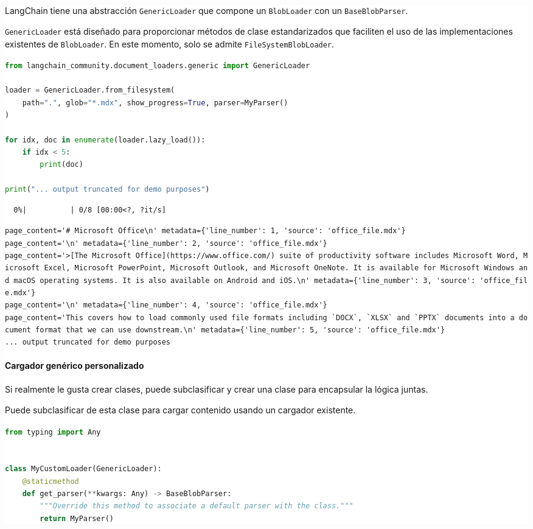 LangChain tiene una abstracción `GenericLoader` que compone un `BlobLoader` con un `BaseBlobParser`.

`GenericLoader` está diseñado para proporcionar métodos de clase estandarizados que faciliten el uso de las implementaciones existentes de `BlobLoader`. En este momento, solo se admite `FileSystemBlobLoader`.

```python
from langchain_community.document_loaders.generic import GenericLoader

loader = GenericLoader.from_filesystem(
    path=".", glob="*.mdx", show_progress=True, parser=MyParser()
)

for idx, doc in enumerate(loader.lazy_load()):
    if idx < 5:
        print(doc)

print("... output truncated for demo purposes")
```

```output
  0%|          | 0/8 [00:00<?, ?it/s]
```

```output
page_content='# Microsoft Office\n' metadata={'line_number': 1, 'source': 'office_file.mdx'}
page_content='\n' metadata={'line_number': 2, 'source': 'office_file.mdx'}
page_content='>[The Microsoft Office](https://www.office.com/) suite of productivity software includes Microsoft Word, Microsoft Excel, Microsoft PowerPoint, Microsoft Outlook, and Microsoft OneNote. It is available for Microsoft Windows and macOS operating systems. It is also available on Android and iOS.\n' metadata={'line_number': 3, 'source': 'office_file.mdx'}
page_content='\n' metadata={'line_number': 4, 'source': 'office_file.mdx'}
page_content='This covers how to load commonly used file formats including `DOCX`, `XLSX` and `PPTX` documents into a document format that we can use downstream.\n' metadata={'line_number': 5, 'source': 'office_file.mdx'}
... output truncated for demo purposes
```

#### Cargador genérico personalizado

Si realmente le gusta crear clases, puede subclasificar y crear una clase para encapsular la lógica juntas.

Puede subclasificar de esta clase para cargar contenido usando un cargador existente.

```python
from typing import Any


class MyCustomLoader(GenericLoader):
    @staticmethod
    def get_parser(**kwargs: Any) -> BaseBlobParser:
        """Override this method to associate a default parser with the class."""
        return MyParser()
```
